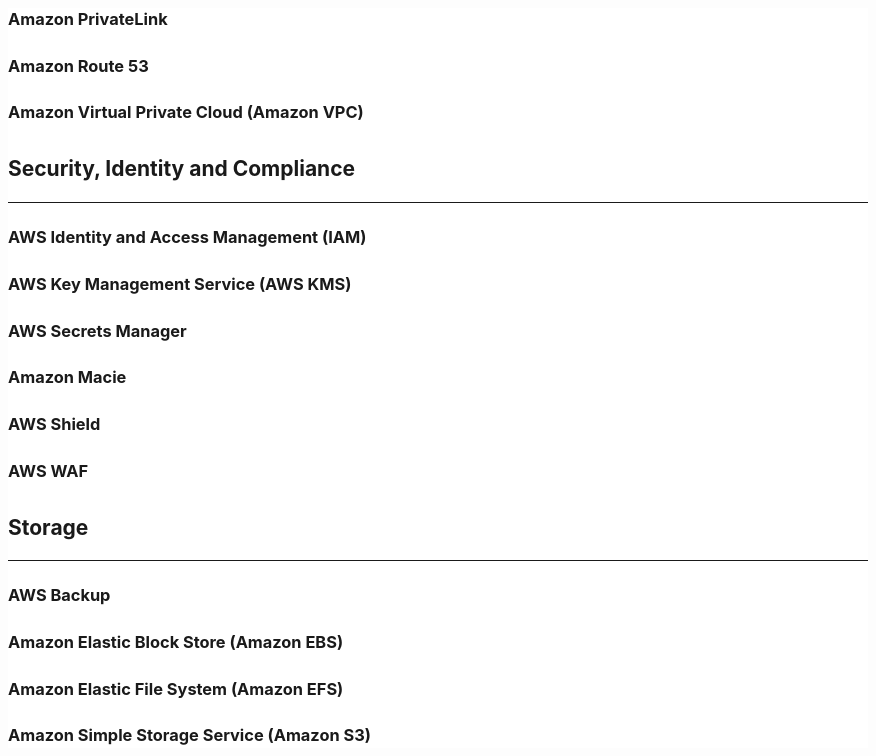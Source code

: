 ### Amazon PrivateLink

### Amazon Route 53

### Amazon Virtual Private Cloud (Amazon VPC)


## Security, Identity and Compliance

---

### AWS Identity and Access Management (IAM)

### AWS Key Management Service (AWS KMS)

### AWS Secrets Manager

### Amazon Macie

### AWS Shield

### AWS WAF


## Storage

---

### AWS Backup

### Amazon Elastic Block Store (Amazon EBS)

### Amazon Elastic File System (Amazon EFS)

### Amazon Simple Storage Service (Amazon S3)